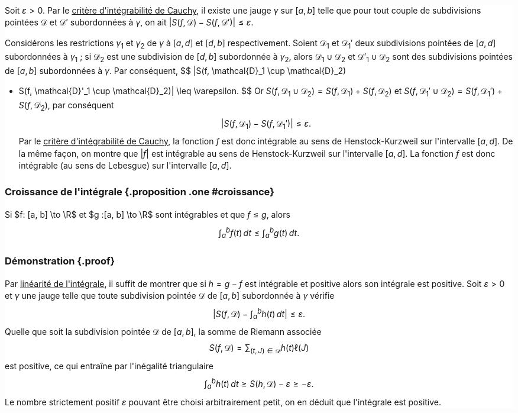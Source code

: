 Soit $\varepsilon > 0$. Par le [critère d'intégrabilité de Cauchy](#CIC),
il existe une jauge $\gamma$ sur $[a, b]$ telle
que pour tout couple de subdivisions pointées $\mathcal{D}$ et $\mathcal{D}'$
subordonnées à $\gamma$, on ait
$|S(f, \mathcal{D}) - S(f, \mathcal{D}')| \leq \varepsilon.$

Considérons les restrictions $\gamma_1$ et $\gamma_2$ de $\gamma$ à $[a, d]$ et 
$[d, b]$ respectivement. 
Soient $\mathcal{D}_1$ et $\mathcal{D}_1'$ deux subdivisions pointées de 
$[a, d]$ subordonnées à $\gamma_1$ ;
si $\mathcal{D}_2$ est une subdivision de $[d, b]$ subordonnée à $\gamma_2$,
alors $\mathcal{D}_1 \cup \mathcal{D}_2$ et $\mathcal{D}'_1 \cup \mathcal{D}_2$
sont des subdivisions pointées de $[a, b]$ subordonnées à $\gamma$.
Par conséquent,
$$
|S(f, \mathcal{D}_1 \cup \mathcal{D}_2) 
- S(f, \mathcal{D}'_1 \cup \mathcal{D}_2)|
\leq \varepsilon.
$$
Or
$S(f, \mathcal{D}_1 \cup \mathcal{D}_2) = S(f, \mathcal{D}_1) + S(f, \mathcal{D}_2)$
et $S(f, \mathcal{D}_1' \cup \mathcal{D}_2) = S(f, \mathcal{D}_1') + S(f, \mathcal{D}_2)$,
par conséquent
$$
|S(f, \mathcal{D}_1) - S(f, \mathcal{D}_1')|
\leq \varepsilon.
$$
Par le [critère d'intégrabilité de Cauchy](#CIC), la fonction $f$ est donc
intégrable au sens de Henstock-Kurzweil sur l'intervalle $[a, d]$.
De la même façon, on montre que $|f|$ est 
intégrable au sens de Henstock-Kurzweil sur l'intervalle $[a, d]$.
La fonction $f$ est donc intégrable (au sens de Lebesgue) sur l'intervalle $[a, d]$.

### Croissance de l'intégrale {.proposition .one #croissance}
Si $f: [a, b] \to \R$ et $g :[a, b] \to \R$ sont intégrables et que
$f \leq g$, alors
$$
\int_a^b f(t) \, dt \leq \int_a^b g(t)\,dt.
$$

### Démonstration {.proof}
Par [linéarité de l'intégrale](#linéarité), il suffit de montrer que si 
$h = g-f$ est intégrable et positive alors son intégrale est positive.
Soit $\varepsilon > 0$ et $\gamma$ une jauge telle que toute
subdivision pointée $\mathcal{D}$ de $[a, b]$ subordonnée à $\gamma$
vérifie
$$
\left|S(f, \mathcal{D}) - \int_a^b h(t) \, dt\right| \leq \varepsilon.
$$
Quelle que soit la subdivision pointée $\mathcal{D}$ de $[a, b]$,
la somme de Riemann associée 
$$
S(f, \mathcal{D})
= \sum_{(t,J) \in \mathcal{D}} h(t) \ell(J)
$$ 
est positive, ce qui entraîne par l'inégalité triangulaire
$$
\int_a^b h(t) \, dt  \geq S(h, \mathcal{D}) - \varepsilon \geq -\varepsilon.
$$
Le nombre strictement positif $\varepsilon$ pouvant être choisi arbitrairement
petit, on en déduit que l'intégrale est positive.


[^hp]: l'étude des démonstrations du cours peut toutefois 
[^raup]: c'est-à-dire réduits à un point.
[^tbf]: et par la suite, au sens de Henstock-Kurzweil ou de Lebesgue.
[^me]: techniquement, compte tenu du procédé employé, on devrait parler de 
[^lh]: La définition originale de Lebesgue de l'intégrale, antérieure à la 
[^laHK]: Par exemple, [la forme générale du théorème fondamental du calcul](#TFC)
[^rk1]: Mais ces termes sont génériques ; en particulier 
[^hist1]: Techniquement Jaroslav Kurzweil a inventé cette 
[^hist2]: Arnaud Denjoy et Oskar Perron ont introduit dès les années 1910 
[^why-open]: On peut trouver un recouvrement de $A$ par des
[^cr]: Contrairement à l'intégrale de Riemann, il n'est pas nécessaire pour 
[^hftc]: Vous remarquerez que nous n'avons pas listé le 
